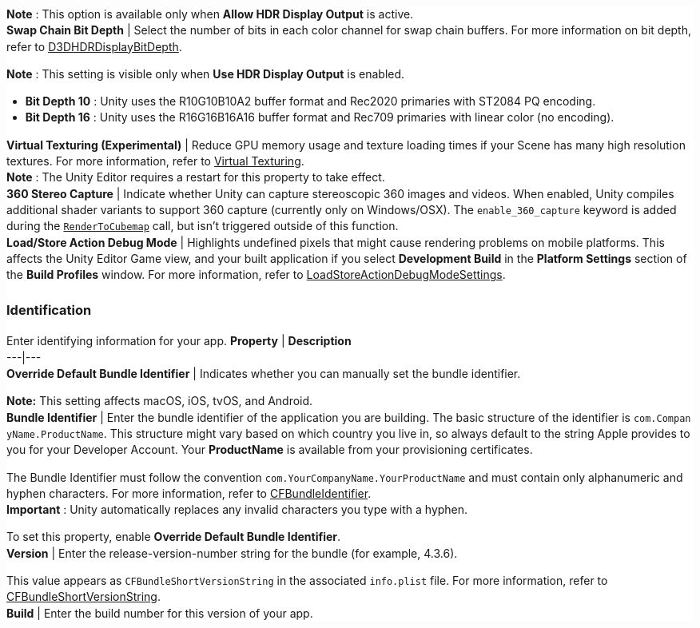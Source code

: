 **Note** : This option is available only when **Allow HDR Display Output** is active.  
**Swap Chain Bit Depth** |  Select the number of bits in each color channel for swap chain buffers. For more information on bit depth, refer to [D3DHDRDisplayBitDepth](https://docs.unity3d.com/6000.0/Documentation/ScriptReference/D3DHDRDisplayBitDepth.html).  
  
**Note** : This setting is visible only when **Use HDR Display Output** is enabled.  
  

  * **Bit Depth 10** : Unity uses the R10G10B10A2 buffer format and Rec2020 primaries with ST2084 PQ encoding.
  * **Bit Depth 16** : Unity uses the R16G16B16A16 buffer format and Rec709 primaries with linear color (no encoding).

  
**Virtual Texturing (Experimental)** | Reduce GPU memory usage and texture loading times if your Scene has many high resolution textures. For more information, refer to [Virtual Texturing](https://docs.unity3d.com/6000.0/Documentation/Manual/svt-streaming-virtual-texturing.html).  
**Note** : The Unity Editor requires a restart for this property to take effect.  
**360 Stereo Capture** | Indicate whether Unity can capture stereoscopic 360 images and videos. When enabled, Unity compiles additional shader variants to support 360 capture (currently only on Windows/OSX). The `enable_360_capture` keyword is added during the [`RenderToCubemap`](https://docs.unity3d.com/6000.0/Documentation/ScriptReference/Camera.RenderToCubemap.html) call, but isn’t triggered outside of this function.  
**Load/Store Action Debug Mode** | Highlights undefined pixels that might cause rendering problems on mobile platforms. This affects the Unity Editor Game view, and your built application if you select **Development Build** in the **Platform Settings** section of the **Build Profiles** window. For more information, refer to [LoadStoreActionDebugModeSettings](https://docs.unity3d.com/6000.0/Documentation/ScriptReference/Rendering.LoadStoreActionDebugModeSettings.html).  
### Identification
Enter identifying information for your app.
**Property** | **Description**  
---|---  
**Override Default Bundle Identifier** | Indicates whether you can manually set the bundle identifier.  
  
**Note:** This setting affects macOS, iOS, tvOS, and Android.  
**Bundle Identifier** | Enter the bundle identifier of the application you are building. The basic structure of the identifier is `com.CompanyName.ProductName`. This structure might vary based on which country you live in, so always default to the string Apple provides to you for your Developer Account. Your **ProductName** is available from your provisioning certificates.  
  
The Bundle Identifier must follow the convention `com.YourCompanyName.YourProductName` and must contain only alphanumeric and hyphen characters. For more information, refer to [CFBundleIdentifier](https://developer.apple.com/library/content/documentation/General/Reference/InfoPlistKeyReference/Articles/CoreFoundationKeys.html#/apple_ref/doc/uid/20001431-102070).  
**Important** : Unity automatically replaces any invalid characters you type with a hyphen.  
  
To set this property, enable **Override Default Bundle Identifier**.  
**Version** | Enter the release-version-number string for the bundle (for example, 4.3.6).  
  
This value appears as `CFBundleShortVersionString` in the associated `info.plist` file. For more information, refer to [CFBundleShortVersionString](https://developer.apple.com/library/archive/documentation/General/Reference/InfoPlistKeyReference/Articles/CoreFoundationKeys.html#//apple_ref/doc/uid/20001431-102364).  
**Build** | Enter the build number for this version of your app.  
  